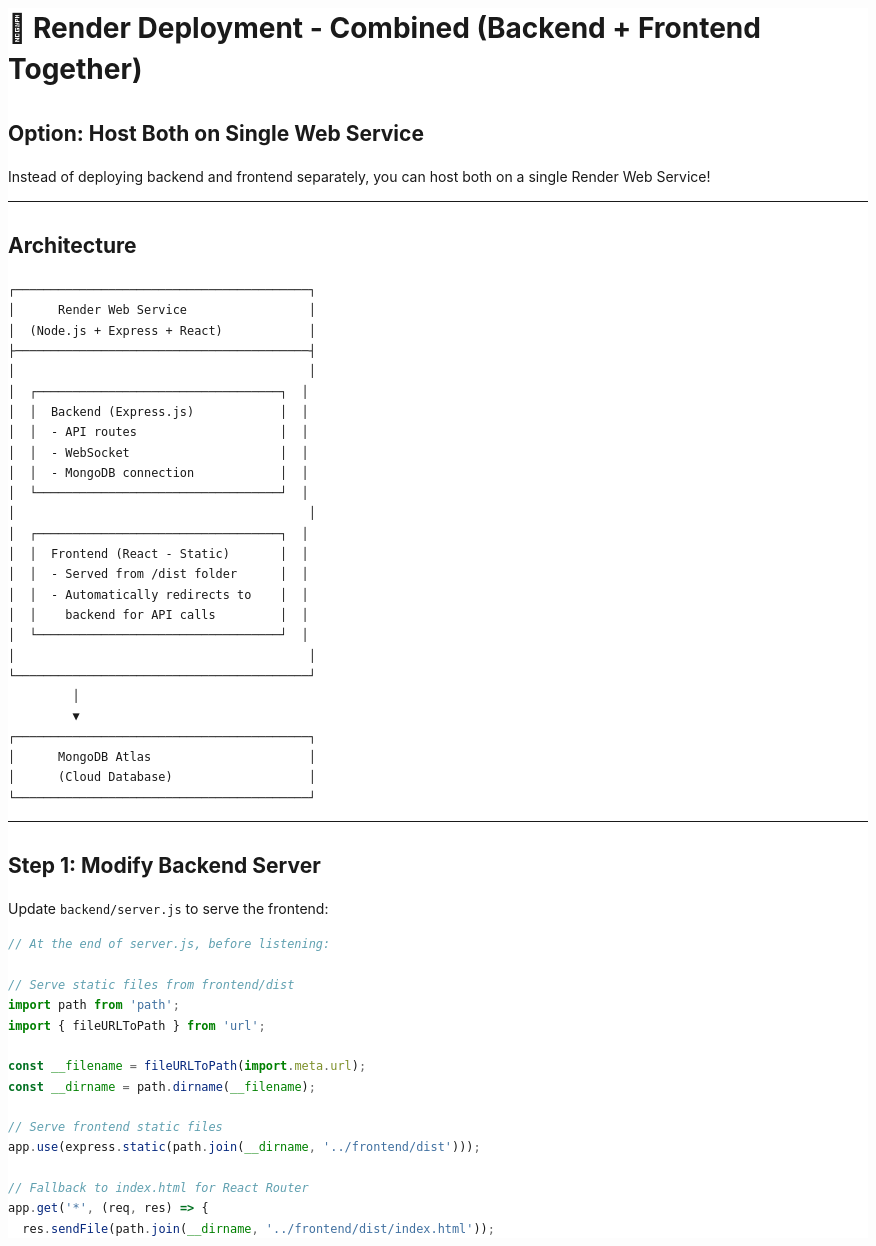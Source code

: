 # 🚀 Render Deployment - Combined (Backend + Frontend Together)

## Option: Host Both on Single Web Service

Instead of deploying backend and frontend separately, you can host both on a single Render Web Service!

---

## Architecture

```
┌─────────────────────────────────────────┐
│      Render Web Service                 │
│  (Node.js + Express + React)            │
├─────────────────────────────────────────┤
│                                         │
│  ┌──────────────────────────────────┐  │
│  │  Backend (Express.js)            │  │
│  │  - API routes                    │  │
│  │  - WebSocket                     │  │
│  │  - MongoDB connection            │  │
│  └──────────────────────────────────┘  │
│                                         │
│  ┌──────────────────────────────────┐  │
│  │  Frontend (React - Static)       │  │
│  │  - Served from /dist folder      │  │
│  │  - Automatically redirects to    │  │
│  │    backend for API calls         │  │
│  └──────────────────────────────────┘  │
│                                         │
└─────────────────────────────────────────┘
         │
         ▼
┌─────────────────────────────────────────┐
│      MongoDB Atlas                      │
│      (Cloud Database)                   │
└─────────────────────────────────────────┘
```

---

## Step 1: Modify Backend Server

Update `backend/server.js` to serve the frontend:

```javascript
// At the end of server.js, before listening:

// Serve static files from frontend/dist
import path from 'path';
import { fileURLToPath } from 'url';

const __filename = fileURLToPath(import.meta.url);
const __dirname = path.dirname(__filename);

// Serve frontend static files
app.use(express.static(path.join(__dirname, '../frontend/dist')));

// Fallback to index.html for React Router
app.get('*', (req, res) => {
  res.sendFile(path.join(__dirname, '../frontend/dist/index.html'));
```
